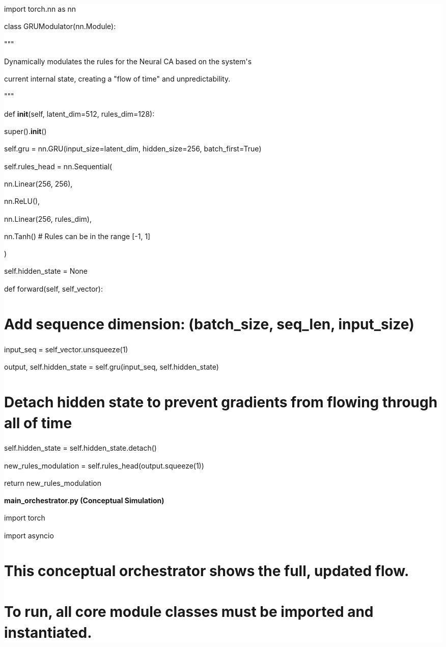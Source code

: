 import torch.nn as nn

class GRUModulator(nn.Module):

"""

Dynamically modulates the rules for the Neural CA based on the system's

current internal state, creating a "flow of time" and unpredictability.

"""

def __init__(self, latent_dim=512, rules_dim=128):

super().__init__()

self.gru = nn.GRU(input_size=latent_dim, hidden_size=256, batch_first=True)

self.rules_head = nn.Sequential(

nn.Linear(256, 256),

nn.ReLU(),

nn.Linear(256, rules_dim),

nn.Tanh() # Rules can be in the range [-1, 1]

)

self.hidden_state = None

def forward(self, self_vector):

# Add sequence dimension: (batch_size, seq_len, input_size)

input_seq = self_vector.unsqueeze(1)

output, self.hidden_state = self.gru(input_seq, self.hidden_state)

# Detach hidden state to prevent gradients from flowing through all of time

self.hidden_state = self.hidden_state.detach()

new_rules_modulation = self.rules_head(output.squeeze(1))

return new_rules_modulation

**main_orchestrator.py (Conceptual Simulation)**

import torch

import asyncio

# This conceptual orchestrator shows the full, updated flow.

# To run, all core module classes must be imported and instantiated.
